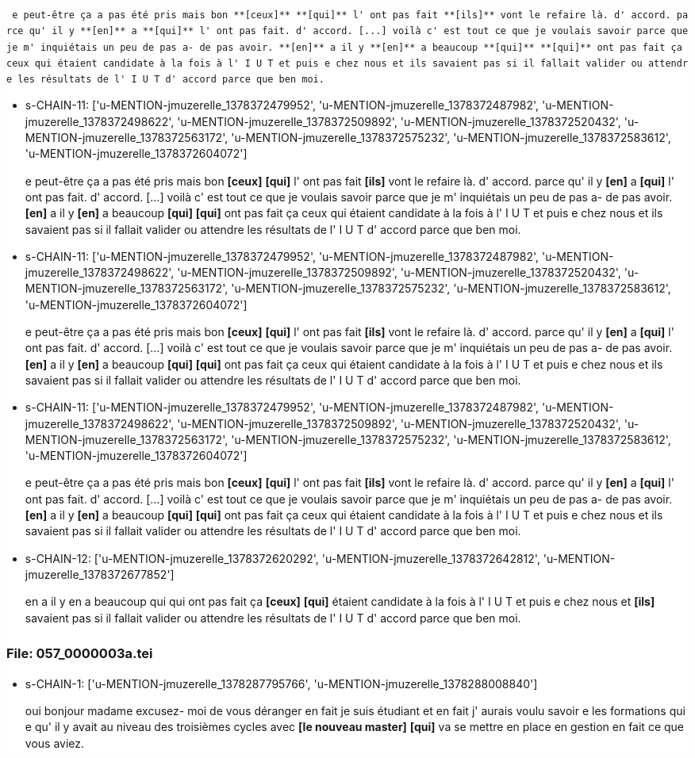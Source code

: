 	 e peut-être ça a pas été pris mais bon **[ceux]** **[qui]** l' ont pas fait **[ils]** vont le refaire là. d' accord. parce qu' il y **[en]** a **[qui]** l' ont pas fait. d' accord. [...] voilà c' est tout ce que je voulais savoir parce que je m' inquiétais un peu de pas a- de pas avoir. **[en]** a il y **[en]** a beaucoup **[qui]** **[qui]** ont pas fait ça ceux qui étaient candidate à la fois à l' I U T et puis e chez nous et ils savaient pas si il fallait valider ou attendre les résultats de l' I U T d' accord parce que ben moi. 

 * s-CHAIN-11: ['u-MENTION-jmuzerelle_1378372479952', 'u-MENTION-jmuzerelle_1378372487982', 'u-MENTION-jmuzerelle_1378372498622', 'u-MENTION-jmuzerelle_1378372509892', 'u-MENTION-jmuzerelle_1378372520432', 'u-MENTION-jmuzerelle_1378372563172', 'u-MENTION-jmuzerelle_1378372575232', 'u-MENTION-jmuzerelle_1378372583612', 'u-MENTION-jmuzerelle_1378372604072'] 

	 e peut-être ça a pas été pris mais bon **[ceux]** **[qui]** l' ont pas fait **[ils]** vont le refaire là. d' accord. parce qu' il y **[en]** a **[qui]** l' ont pas fait. d' accord. [...] voilà c' est tout ce que je voulais savoir parce que je m' inquiétais un peu de pas a- de pas avoir. **[en]** a il y **[en]** a beaucoup **[qui]** **[qui]** ont pas fait ça ceux qui étaient candidate à la fois à l' I U T et puis e chez nous et ils savaient pas si il fallait valider ou attendre les résultats de l' I U T d' accord parce que ben moi. 

 * s-CHAIN-11: ['u-MENTION-jmuzerelle_1378372479952', 'u-MENTION-jmuzerelle_1378372487982', 'u-MENTION-jmuzerelle_1378372498622', 'u-MENTION-jmuzerelle_1378372509892', 'u-MENTION-jmuzerelle_1378372520432', 'u-MENTION-jmuzerelle_1378372563172', 'u-MENTION-jmuzerelle_1378372575232', 'u-MENTION-jmuzerelle_1378372583612', 'u-MENTION-jmuzerelle_1378372604072'] 

	 e peut-être ça a pas été pris mais bon **[ceux]** **[qui]** l' ont pas fait **[ils]** vont le refaire là. d' accord. parce qu' il y **[en]** a **[qui]** l' ont pas fait. d' accord. [...] voilà c' est tout ce que je voulais savoir parce que je m' inquiétais un peu de pas a- de pas avoir. **[en]** a il y **[en]** a beaucoup **[qui]** **[qui]** ont pas fait ça ceux qui étaient candidate à la fois à l' I U T et puis e chez nous et ils savaient pas si il fallait valider ou attendre les résultats de l' I U T d' accord parce que ben moi. 

 * s-CHAIN-11: ['u-MENTION-jmuzerelle_1378372479952', 'u-MENTION-jmuzerelle_1378372487982', 'u-MENTION-jmuzerelle_1378372498622', 'u-MENTION-jmuzerelle_1378372509892', 'u-MENTION-jmuzerelle_1378372520432', 'u-MENTION-jmuzerelle_1378372563172', 'u-MENTION-jmuzerelle_1378372575232', 'u-MENTION-jmuzerelle_1378372583612', 'u-MENTION-jmuzerelle_1378372604072'] 

	 e peut-être ça a pas été pris mais bon **[ceux]** **[qui]** l' ont pas fait **[ils]** vont le refaire là. d' accord. parce qu' il y **[en]** a **[qui]** l' ont pas fait. d' accord. [...] voilà c' est tout ce que je voulais savoir parce que je m' inquiétais un peu de pas a- de pas avoir. **[en]** a il y **[en]** a beaucoup **[qui]** **[qui]** ont pas fait ça ceux qui étaient candidate à la fois à l' I U T et puis e chez nous et ils savaient pas si il fallait valider ou attendre les résultats de l' I U T d' accord parce que ben moi. 

 * s-CHAIN-12: ['u-MENTION-jmuzerelle_1378372620292', 'u-MENTION-jmuzerelle_1378372642812', 'u-MENTION-jmuzerelle_1378372677852'] 

	 en a il y en a beaucoup qui qui ont pas fait ça **[ceux]** **[qui]** étaient candidate à la fois à l' I U T et puis e chez nous et **[ils]** savaient pas si il fallait valider ou attendre les résultats de l' I U T d' accord parce que ben moi. 

### File: 057_0000003a.tei

 * s-CHAIN-1: ['u-MENTION-jmuzerelle_1378287795766', 'u-MENTION-jmuzerelle_1378288008840'] 

	 oui bonjour madame excusez- moi de vous déranger en fait je suis étudiant et en fait j' aurais voulu savoir e les formations qui e qu' il y avait au niveau des troisièmes cycles avec **[le nouveau master]** **[qui]** va se mettre en place en gestion en fait ce que vous aviez. 
